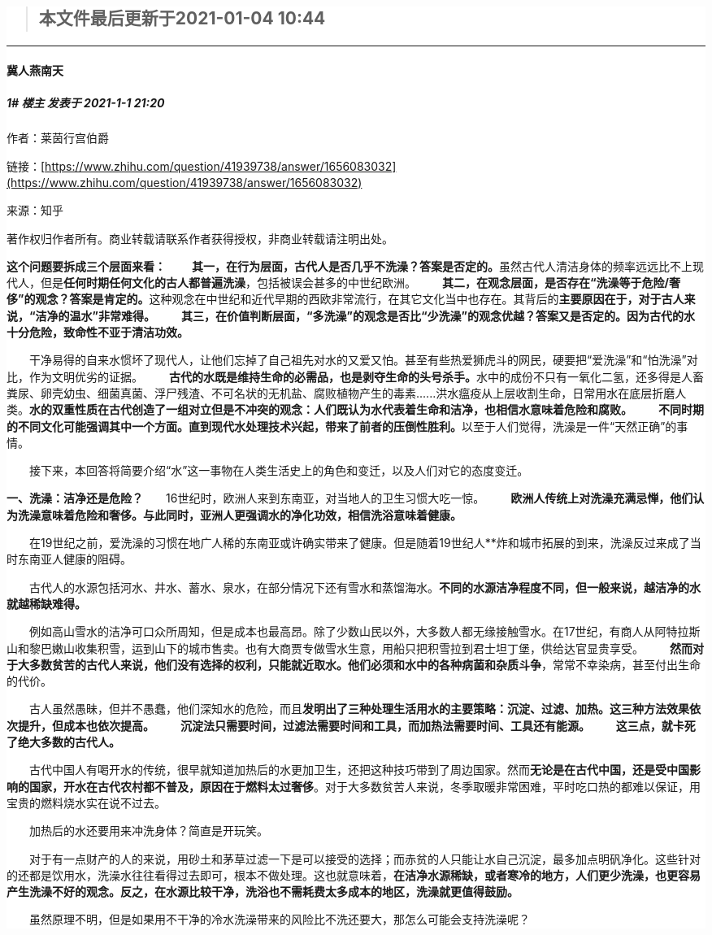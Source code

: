 > ## **本文件最后更新于2021-01-04 10:44** 



*****

####  冀人燕南天  
##### 1#       楼主       发表于 2021-1-1 21:20




作者：莱茵行宫伯爵

链接：[https://www.zhihu.com/question/41939738/answer/1656083032](https://www.zhihu.com/question/41939738/answer/1656083032)

来源：知乎

著作权归作者所有。商业转载请联系作者获得授权，非商业转载请注明出处。

<strong>这个问题要拆成三个层面来看：</strong>
<strong>　　其一，在行为层面，古代人是否几乎不洗澡？答案是否定的。</strong>虽然古代人清洁身体的频率远远比不上现代人，但是<strong>任何时期任何文化的古人都普遍洗澡</strong>，包括被误会甚多的中世纪欧洲。
<strong>　　其二，在观念层面，是否存在“洗澡等于危险/奢侈”的观念？答案是肯定的。</strong>这种观念在中世纪和近代早期的西欧非常流行，在其它文化当中也存在。其背后的<strong>主要原因在于，对于古人来说，“洁净的温水”非常难得。</strong>
<strong>　　其三，在价值判断层面，“多洗澡”的观念是否比“少洗澡”的观念优越？答案又是否定的。因为古代的水十分危险，致命性不亚于清洁功效。</strong>

　　干净易得的自来水惯坏了现代人，让他们忘掉了自己祖先对水的又爱又怕。甚至有些热爱狮虎斗的网民，硬要把“爱洗澡”和“怕洗澡”对比，作为文明优劣的证据。
<strong>　　古代的水既是维持生命的必需品，也是剥夺生命的头号杀手。</strong>水中的成份不只有一氧化二氢，还多得是人畜粪尿、卵壳幼虫、细菌真菌、浮尸残渣、不可名状的无机盐、腐败植物产生的毒素......洪水瘟疫从上层收割生命，日常用水在底层折磨人类。<strong>水的双重性质在古代创造了一组对立但是不冲突的观念：人们既认为水代表着生命和洁净，也相信水意味着危险和腐败。</strong>
<strong>　　不同时期的不同文化可能强调其中一个方面。直到现代水处理技术兴起，带来了前者的压倒性胜利。</strong>以至于人们觉得，洗澡是一件“天然正确”的事情。

　　接下来，本回答将简要介绍“水”这一事物在人类生活史上的角色和变迁，以及人们对它的态度变迁。

</strong><strong>
</strong><strong>一、洗澡：洁净还是危险？</strong>　　16世纪时，欧洲人来到东南亚，对当地人的卫生习惯大吃一惊。
<strong>　　欧洲人传统上对洗澡充满忌惮，他们认为洗澡意味着危险和奢侈。与此同时，亚洲人更强调水的净化功效，相信洗浴意味着健康。</strong>

　　在19世纪之前，爱洗澡的习惯在地广人稀的东南亚或许确实带来了健康。但是随着19世纪人**炸和城市拓展的到来，洗澡反过来成了当时东南亚人健康的阻碍。

　　古代人的水源包括河水、井水、蓄水、泉水，在部分情况下还有雪水和蒸馏海水。<strong>不同的水源洁净程度不同，但一般来说，越洁净的水就越稀缺难得。</strong>

　　例如高山雪水的洁净可口众所周知，但是成本也最高昂。除了少数山民以外，大多数人都无缘接触雪水。在17世纪，有商人从阿特拉斯山和黎巴嫩山收集积雪，运到山下的城市售卖。也有大商贾专做雪水生意，用船只把积雪拉到君士坦丁堡，供给达官显贵享受。
<strong>　　然而对于大多数贫苦的古代人来说，他们没有选择的权利，只能就近取水。他们必须和水中的各种病菌和杂质斗争</strong>，常常不幸染病，甚至付出生命的代价。

　　古人虽然愚昧，但并不愚蠢，他们深知水的危险，而且<strong>发明出了三种处理生活用水的主要策略：沉淀、过滤、加热。这三种方法效果依次提升，但成本也依次提高。</strong>
<strong>　　沉淀法只需要时间，过滤法需要时间和工具，而加热法需要时间、工具还有能源。</strong>
<strong>　　这三点，就卡死了绝大多数的古代人。</strong>

　　古代中国人有喝开水的传统，很早就知道加热后的水更加卫生，还把这种技巧带到了周边国家。然而<strong>无论是在古代中国，还是受中国影响的国家，开水在古代农村都不普及，原因在于燃料太过奢侈</strong>。对于大多数贫苦人来说，冬季取暖非常困难，平时吃口热的都难以保证，用宝贵的燃料烧水实在说不过去。

　　加热后的水还要用来冲洗身体？简直是开玩笑。

　　对于有一点财产的人的来说，用砂土和茅草过滤一下是可以接受的选择；而赤贫的人只能让水自己沉淀，最多加点明矾净化。这些针对的还都是饮用水，洗澡水往往看得过去即可，根本不做处理。这也就意味着，<strong>在洁净水源稀缺，或者寒冷的地方，人们更少洗澡，也更容易产生洗澡不好的观念。反之，在水源比较干净，洗浴也不需耗费太多成本的地区，洗澡就更值得鼓励。</strong>

　　虽然原理不明，但是如果用不干净的冷水洗澡带来的风险比不洗还要大，那怎么可能会支持洗澡呢？
